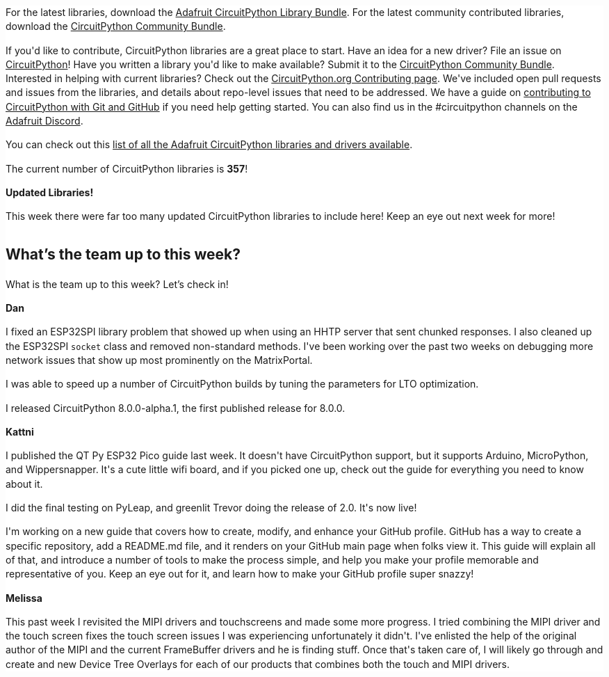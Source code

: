 For the latest libraries, download the [Adafruit CircuitPython Library Bundle](https://circuitpython.org/libraries). For the latest community contributed libraries, download the [CircuitPython Community Bundle](https://github.com/adafruit/CircuitPython_Community_Bundle/releases).

If you'd like to contribute, CircuitPython libraries are a great place to start. Have an idea for a new driver? File an issue on [CircuitPython](https://github.com/adafruit/circuitpython/issues)! Have you written a library you'd like to make available? Submit it to the [CircuitPython Community Bundle](https://github.com/adafruit/CircuitPython_Community_Bundle). Interested in helping with current libraries? Check out the [CircuitPython.org Contributing page](https://circuitpython.org/contributing). We've included open pull requests and issues from the libraries, and details about repo-level issues that need to be addressed. We have a guide on [contributing to CircuitPython with Git and GitHub](https://learn.adafruit.com/contribute-to-circuitpython-with-git-and-github) if you need help getting started. You can also find us in the #circuitpython channels on the [Adafruit Discord](https://adafru.it/discord).

You can check out this [list of all the Adafruit CircuitPython libraries and drivers available](https://github.com/adafruit/Adafruit_CircuitPython_Bundle/blob/master/circuitpython_library_list.md). 

The current number of CircuitPython libraries is **357**!

**Updated Libraries!**

This week there were far too many updated CircuitPython libraries to include here! Keep an eye out next week for more!

## What’s the team up to this week?

What is the team up to this week? Let’s check in!

**Dan**

I fixed an ESP32SPI library problem that showed up when using an HHTP server that sent chunked responses. I also cleaned up the ESP32SPI `socket` class and removed non-standard methods. I've been working over the past two weeks on debugging more network issues that show up most prominently on the MatrixPortal.

I was able to speed up a number of CircuitPython builds by tuning the parameters for LTO optimization.

I released CircuitPython 8.0.0-alpha.1, the first published release for 8.0.0.

**Kattni**

I published the QT Py ESP32 Pico guide last week. It doesn't have CircuitPython support, but it supports Arduino, MicroPython, and Wippersnapper. It's a cute little wifi board, and if you picked one up, check out the guide for everything you need to know about it.

I did the final testing on PyLeap, and greenlit Trevor doing the release of 2.0. It's now live!

I'm working on a new guide that covers how to create, modify, and enhance your GitHub profile. GitHub has a way to create a specific repository, add a README.md file, and it renders on your GitHub main page when folks view it. This guide will explain all of that, and introduce a number of tools to make the process simple, and help you make your profile memorable and representative of you. Keep an eye out for it, and learn how to make your GitHub profile super snazzy!

**Melissa**

This past week I revisited the MIPI drivers and touchscreens and made some more progress. I tried combining the MIPI driver and the touch screen fixes the touch screen issues I was experiencing unfortunately it didn't. I've enlisted the help of the original author of the MIPI and the current FrameBuffer drivers and he is finding stuff. Once that's taken care of, I will likely go through and create and new Device Tree Overlays for each of our products that combines both the touch and MIPI drivers. 
